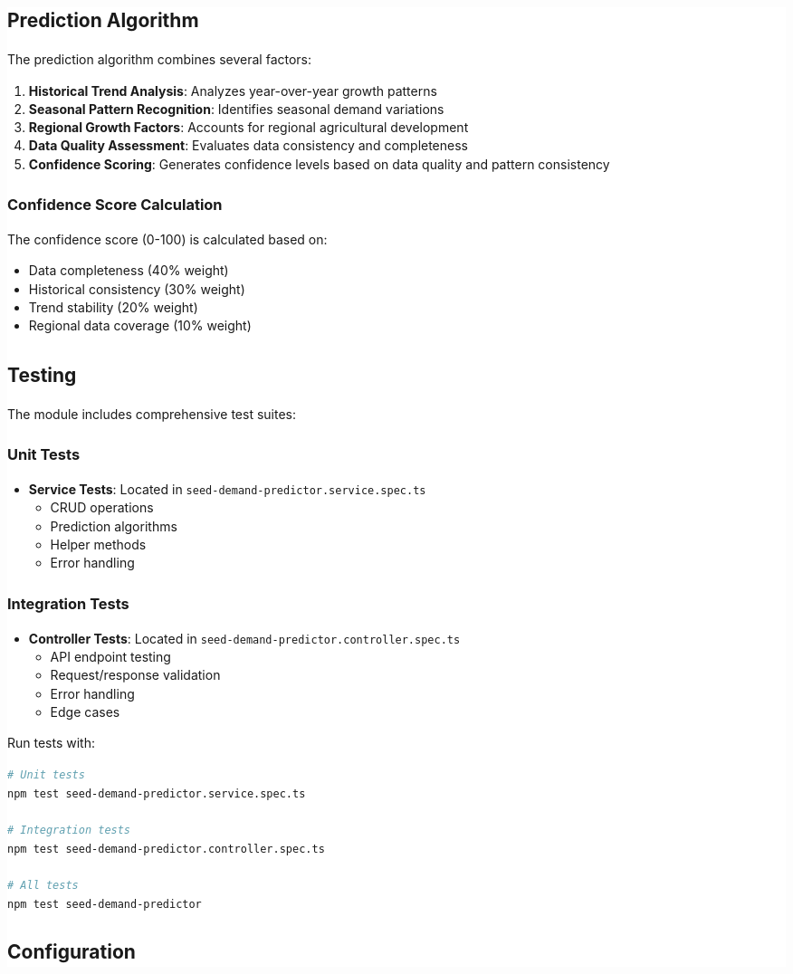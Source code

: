 ## Prediction Algorithm

The prediction algorithm combines several factors:

1. **Historical Trend Analysis**: Analyzes year-over-year growth patterns
2. **Seasonal Pattern Recognition**: Identifies seasonal demand variations
3. **Regional Growth Factors**: Accounts for regional agricultural development
4. **Data Quality Assessment**: Evaluates data consistency and completeness
5. **Confidence Scoring**: Generates confidence levels based on data quality and pattern consistency

### Confidence Score Calculation

The confidence score (0-100) is calculated based on:
- Data completeness (40% weight)
- Historical consistency (30% weight)
- Trend stability (20% weight)
- Regional data coverage (10% weight)

## Testing

The module includes comprehensive test suites:

### Unit Tests
- **Service Tests**: Located in `seed-demand-predictor.service.spec.ts`
  - CRUD operations
  - Prediction algorithms
  - Helper methods
  - Error handling

### Integration Tests
- **Controller Tests**: Located in `seed-demand-predictor.controller.spec.ts`
  - API endpoint testing
  - Request/response validation
  - Error handling
  - Edge cases

Run tests with:
```bash
# Unit tests
npm test seed-demand-predictor.service.spec.ts

# Integration tests
npm test seed-demand-predictor.controller.spec.ts

# All tests
npm test seed-demand-predictor
```

## Configuration
